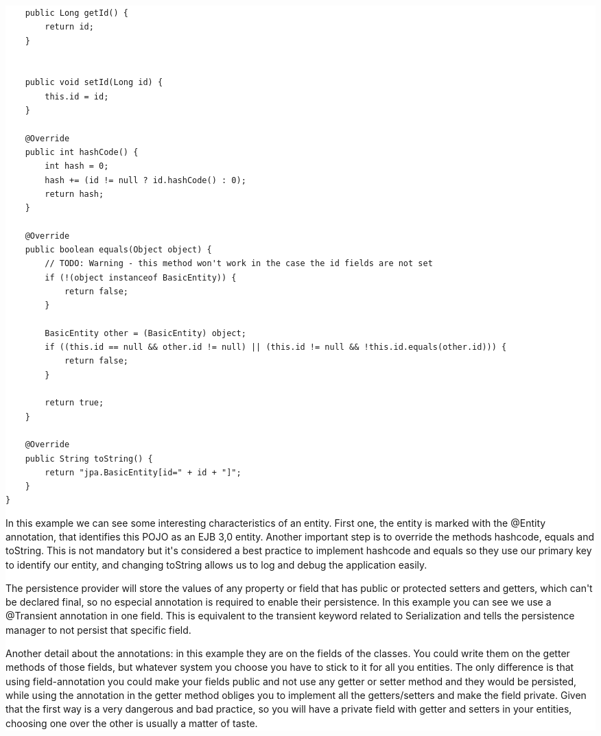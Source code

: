         public Long getId() {
            return id;
        }
    
    
        public void setId(Long id) {
            this.id = id;
        }
    
        @Override
        public int hashCode() {
            int hash = 0;
            hash += (id != null ? id.hashCode() : 0);
            return hash;
        }
    
        @Override
        public boolean equals(Object object) {
            // TODO: Warning - this method won't work in the case the id fields are not set
            if (!(object instanceof BasicEntity)) {
                return false;
            }
    
            BasicEntity other = (BasicEntity) object;
            if ((this.id == null && other.id != null) || (this.id != null && !this.id.equals(other.id))) {
                return false;
            }
    
            return true;
        }
    
        @Override
        public String toString() {
            return "jpa.BasicEntity[id=" + id + "]";
        }
    }

In this example we can see some interesting characteristics of an entity. First one, the entity is marked with the @Entity annotation, that identifies this POJO as an EJB 3,0 entity. Another important step is to override the methods hashcode, equals and toString. This is not mandatory but it's considered a best practice to implement hashcode and equals so they use our primary key to identify our entity, and changing toString allows us to log and debug the application easily.

The persistence provider will store the values of any property or field that has public or protected setters and getters, which can't be declared final, so no especial annotation is required to enable their persistence. In this example you can see we use a @Transient annotation in one field. This is equivalent to the transient keyword related to Serialization and tells the persistence manager to not persist that specific field.

Another detail about the annotations: in this example they are on the fields of the classes. You could write them on the getter methods of those fields, but whatever system you choose you have to stick to it for all you entities. The only difference is that using field-annotation you could make your fields public and not use any getter or setter method and they would be persisted, while using the annotation in the getter method obliges you to implement all the getters/setters and make the field private. Given that the first way is a very dangerous and bad practice, so you will have a private field with getter and setters in your entities, choosing one over the other is usually a matter of taste.
